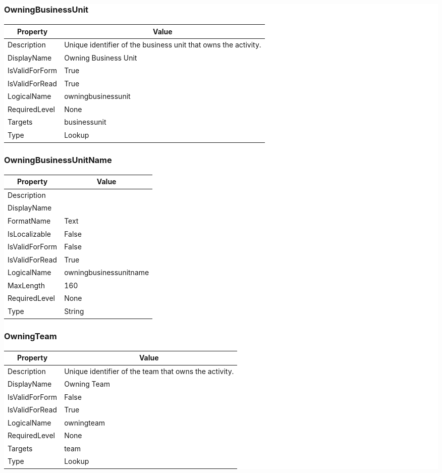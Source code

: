 
### <a name="BKMK_OwningBusinessUnit"></a> OwningBusinessUnit

|Property|Value|
|--------|-----|
|Description|Unique identifier of the business unit that owns the activity.|
|DisplayName|Owning Business Unit|
|IsValidForForm|True|
|IsValidForRead|True|
|LogicalName|owningbusinessunit|
|RequiredLevel|None|
|Targets|businessunit|
|Type|Lookup|


### <a name="BKMK_OwningBusinessUnitName"></a> OwningBusinessUnitName

|Property|Value|
|--------|-----|
|Description||
|DisplayName||
|FormatName|Text|
|IsLocalizable|False|
|IsValidForForm|False|
|IsValidForRead|True|
|LogicalName|owningbusinessunitname|
|MaxLength|160|
|RequiredLevel|None|
|Type|String|


### <a name="BKMK_OwningTeam"></a> OwningTeam

|Property|Value|
|--------|-----|
|Description|Unique identifier of the team that owns the activity.|
|DisplayName|Owning Team|
|IsValidForForm|False|
|IsValidForRead|True|
|LogicalName|owningteam|
|RequiredLevel|None|
|Targets|team|
|Type|Lookup|
